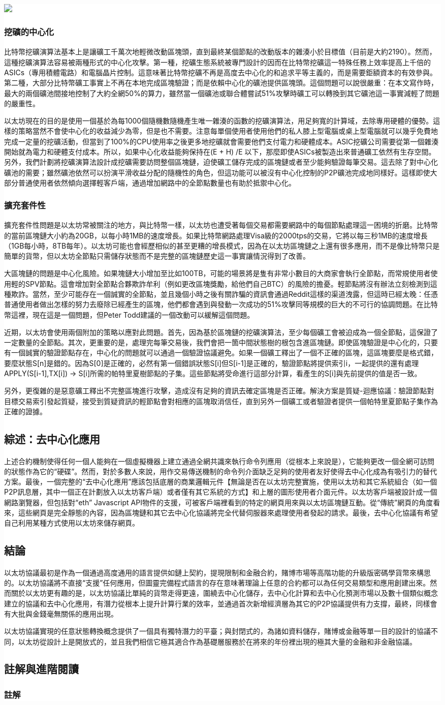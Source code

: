 ![](http://bitcoin8btc.qiniudn.com/wp-content/uploads/2014/10/supply.png)

### 挖礦的中心化

比特幣挖礦演算法基本上是讓礦工千萬次地輕微改動區塊頭，直到最終某個節點的改動版本的雜湊小於目標值（目前是大約2190）。然而，這種挖礦演算法容易被兩種形式的中心化攻擊。第一種，挖礦生態系統被專門設計的因而在比特幣挖礦這一特殊任務上效率提高上千倍的ASICs（專用積體電路）和電腦晶片控制。這意味著比特幣挖礦不再是高度去中心化的和追求平等主義的，而是需要鉅額資本的有效參與。第二種，大部分比特幣礦工事實上不再在本地完成區塊驗證；而是依賴中心化的礦池提供區塊頭。這個問題可以說很嚴重：在本文寫作時，最大的兩個礦池間接地控制了大約全網50%的算力，雖然當一個礦池或聯合體嘗試51%攻擊時礦工可以轉換到其它礦池這一事實減輕了問題的嚴重性。

以太坊現在的目的是使用一個基於為每1000個隨機數隨機產生唯一雜湊的函數的挖礦演算法，用足夠寬的計算域，去除專用硬體的優勢。這樣的策略當然不會使中心化的收益減少為零，但是也不需要。注意每單個使用者使用他們的私人膝上型電腦或桌上型電腦就可以幾乎免費地完成一定量的挖礦活動，但當到了100%的CPU使用率之後更多地挖礦就會需要他們支付電力和硬體成本。ASIC挖礦公司需要從第一個雜湊開始就為電力和硬體支付成本。所以，如果中心化收益能夠保持在(E + H) /E 以下，那麼即使ASICs被製造出來普通礦工依然有生存空間。另外，我們計劃將挖礦演算法設計成挖礦需要訪問整個區塊鏈，迫使礦工儲存完成的區塊鏈或者至少能夠驗證每筆交易。這去除了對中心化礦池的需要；雖然礦池依然可以扮演平滑收益分配的隨機性的角色，但這功能可以被沒有中心化控制的P2P礦池完成地同樣好。這樣即使大部分普通使用者依然傾向選擇輕客戶端，通過增加網路中的全節點數量也有助於抵禦中心化。

### 擴充套件性

擴充套件性問題是以太坊常被關注的地方，與比特幣一樣，以太坊也遭受著每個交易都需要網路中的每個節點處理這一困境的折磨。比特幣的當前區塊鏈大小約為20GB，以每小時1MB的速度增長。如果比特幣網路處理Visa級的2000tps的交易，它將以每三秒1MB的速度增長（1GB每小時，8TB每年）。以太坊可能也會經歷相似的甚至更糟的增長模式，因為在以太坊區塊鏈之上還有很多應用，而不是像比特幣只是簡單的貨幣，但以太坊全節點只需儲存狀態而不是完整的區塊鏈歷史這一事實讓情況得到了改善。

大區塊鏈的問題是中心化風險。如果塊鏈大小增加至比如100TB，可能的場景將是隻有非常小數目的大商家會執行全節點，而常規使用者使用輕的SPV節點。這會增加對全節點合夥欺詐牟利（例如更改區塊獎勵，給他們自己BTC）的風險的擔憂。輕節點將沒有辦法立刻檢測到這種欺詐。當然，至少可能存在一個誠實的全節點，並且幾個小時之後有關詐騙的資訊會通過Reddit這樣的渠道洩露，但這時已經太晚：任憑普通使用者做出怎樣的努力去廢除已經產生的區塊，他們都會遇到與發動一次成功的51%攻擊同等規模的巨大的不可行的協調問題。在比特幣這裡，現在這是一個問題，但Peter Todd建議的一個改動可以緩解這個問題。

近期，以太坊會使用兩個附加的策略以應對此問題。首先，因為基於區塊鏈的挖礦演算法，至少每個礦工會被迫成為一個全節點，這保證了一定數量的全節點。其次，更重要的是，處理完每筆交易後，我們會把一箇中間狀態樹的根包含進區塊鏈。即使區塊驗證是中心化的，只要有一個誠實的驗證節點存在，中心化的問題就可以通過一個驗證協議避免。如果一個礦工釋出了一個不正確的區塊，這區塊要麼是格式錯，要麼狀態S[n]是錯的。因為S[0]是正確的，必然有第一個錯誤狀態S[i]但S[i-1]是正確的，驗證節點將提供索引i，一起提供的還有處理APPLY(S[i-1],TX[i]) -> S[i]所需的帕特里夏樹節點的子集。這些節點將受命進行這部分計算，看產生的S[i]與先前提供的值是否一致。

另外，更復雜的是惡意礦工釋出不完整區塊進行攻擊，造成沒有足夠的資訊去確定區塊是否正確。解決方案是質疑-迴應協議：驗證節點對目標交易索引發起質疑，接受到質疑資訊的輕節點會對相應的區塊取消信任，直到另外一個礦工或者驗證者提供一個帕特里夏節點子集作為正確的證據。

## 綜述：去中心化應用

上述合約機制使得任何一個人能夠在一個虛擬機器上建立通過全網共識來執行命令列應用（從根本上來說是），它能夠更改一個全網可訪問的狀態作為它的“硬碟”。然而，對於多數人來說，用作交易傳送機制的命令列介面缺乏足夠的使用者友好使得去中心化成為有吸引力的替代方案。最後，一個完整的“去中心化應用”應該包括底層的商業邏輯元件【無論是否在以太坊完整實施，使用以太坊和其它系統組合（如一個P2P訊息層，其中一個正在計劃放入以太坊客戶端）或者僅有其它系統的方式】和上層的圖形使用者介面元件。以太坊客戶端被設計成一個網路瀏覽器，但包括對“eth” Javascript API物件的支援，可被客戶端裡看到的特定的網頁用來與以太坊區塊鏈互動。從“傳統”網頁的角度看來，這些網頁是完全靜態的內容，因為區塊鏈和其它去中心化協議將完全代替伺服器來處理使用者發起的請求。最後，去中心化協議有希望自己利用某種方式使用以太坊來儲存網頁。

## 結論

以太坊協議最初是作為一個通過高度通用的語言提供如鏈上契約，提現限制和金融合約，賭博市場等高階功能的升級版密碼學貨幣來構思的。以太坊協議將不直接“支援”任何應用，但圖靈完備程式語言的存在意味著理論上任意的合約都可以為任何交易類型和應用創建出來。然而關於以太坊更有趣的是，以太坊協議比單純的貨幣走得更遠，圍繞去中心化儲存，去中心化計算和去中心化預測市場以及數十個類似概念建立的協議和去中心化應用，有潛力從根本上提升計算行業的效率，並通過首次新增經濟層為其它的P2P協議提供有力支撐，最終，同樣會有大批與金錢毫無關係的應用出現。

以太坊協議實現的任意狀態轉換概念提供了一個具有獨特潛力的平臺；與封閉式的，為諸如資料儲存，賭博或金融等單一目的設計的協議不同，以太坊從設計上是開放式的，並且我們相信它極其適合作為基礎層服務於在將來的年份裡出現的極其大量的金融和非金融協議。

## 註解與進階閱讀

### 註解
